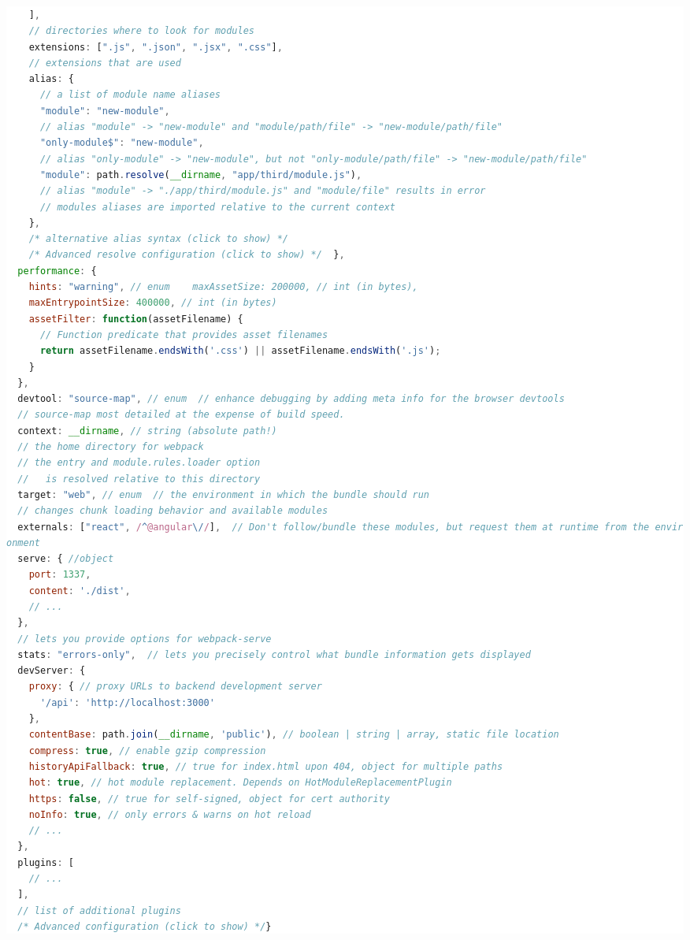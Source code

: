 ```js
    ],
    // directories where to look for modules
    extensions: [".js", ".json", ".jsx", ".css"],
    // extensions that are used
    alias: {
      // a list of module name aliases
      "module": "new-module",
      // alias "module" -> "new-module" and "module/path/file" -> "new-module/path/file"
      "only-module$": "new-module",
      // alias "only-module" -> "new-module", but not "only-module/path/file" -> "new-module/path/file"
      "module": path.resolve(__dirname, "app/third/module.js"),
      // alias "module" -> "./app/third/module.js" and "module/file" results in error
      // modules aliases are imported relative to the current context
    },
    /* alternative alias syntax (click to show) */
    /* Advanced resolve configuration (click to show) */  },
  performance: {
    hints: "warning", // enum    maxAssetSize: 200000, // int (in bytes),
    maxEntrypointSize: 400000, // int (in bytes)
    assetFilter: function(assetFilename) {
      // Function predicate that provides asset filenames
      return assetFilename.endsWith('.css') || assetFilename.endsWith('.js');
    }
  },
  devtool: "source-map", // enum  // enhance debugging by adding meta info for the browser devtools
  // source-map most detailed at the expense of build speed.
  context: __dirname, // string (absolute path!)
  // the home directory for webpack
  // the entry and module.rules.loader option
  //   is resolved relative to this directory
  target: "web", // enum  // the environment in which the bundle should run
  // changes chunk loading behavior and available modules
  externals: ["react", /^@angular\//],  // Don't follow/bundle these modules, but request them at runtime from the environment
  serve: { //object
    port: 1337,
    content: './dist',
    // ...
  },
  // lets you provide options for webpack-serve
  stats: "errors-only",  // lets you precisely control what bundle information gets displayed
  devServer: {
    proxy: { // proxy URLs to backend development server
      '/api': 'http://localhost:3000'
    },
    contentBase: path.join(__dirname, 'public'), // boolean | string | array, static file location
    compress: true, // enable gzip compression
    historyApiFallback: true, // true for index.html upon 404, object for multiple paths
    hot: true, // hot module replacement. Depends on HotModuleReplacementPlugin
    https: false, // true for self-signed, object for cert authority
    noInfo: true, // only errors & warns on hot reload
    // ...
  },
  plugins: [
    // ...
  ],
  // list of additional plugins
  /* Advanced configuration (click to show) */}
```
